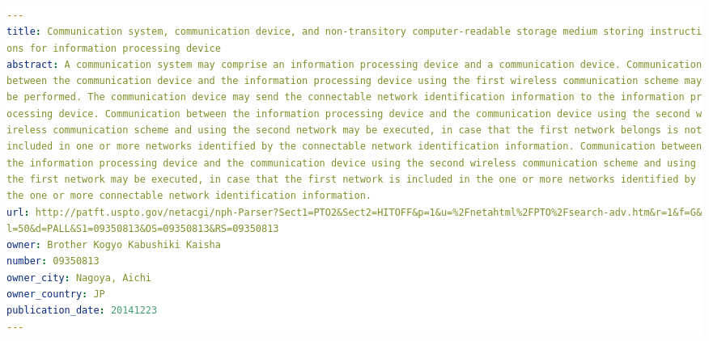 ```yaml
---
title: Communication system, communication device, and non-transitory computer-readable storage medium storing instructions for information processing device
abstract: A communication system may comprise an information processing device and a communication device. Communication between the communication device and the information processing device using the first wireless communication scheme may be performed. The communication device may send the connectable network identification information to the information processing device. Communication between the information processing device and the communication device using the second wireless communication scheme and using the second network may be executed, in case that the first network belongs is not included in one or more networks identified by the connectable network identification information. Communication between the information processing device and the communication device using the second wireless communication scheme and using the first network may be executed, in case that the first network is included in the one or more networks identified by the one or more connectable network identification information.
url: http://patft.uspto.gov/netacgi/nph-Parser?Sect1=PTO2&Sect2=HITOFF&p=1&u=%2Fnetahtml%2FPTO%2Fsearch-adv.htm&r=1&f=G&l=50&d=PALL&S1=09350813&OS=09350813&RS=09350813
owner: Brother Kogyo Kabushiki Kaisha
number: 09350813
owner_city: Nagoya, Aichi
owner_country: JP
publication_date: 20141223
---
```

